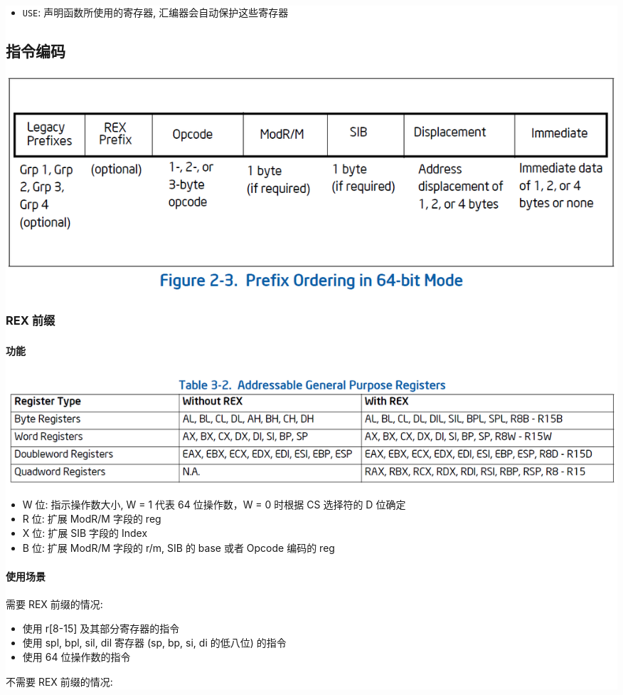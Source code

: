 - `USE`: 声明函数所使用的寄存器, 汇编器会自动保护这些寄存器

## 指令编码

![instruction-encoding](assets/image-26.png)

### REX 前缀

#### 功能


![rex-prefix](assets/image-25.png)

- W 位: 指示操作数大小, W = 1 代表 64 位操作数，W = 0 时根据 CS 选择符的 D 位确定
- R 位: 扩展 ModR/M 字段的 reg
- X 位: 扩展 SIB 字段的 Index
- B 位: 扩展 ModR/M 字段的 r/m, SIB 的 base 或者 Opcode 编码的 reg



#### 使用场景

需要 REX 前缀的情况:

- 使用 r[8-15] 及其部分寄存器的指令
- 使用 spl, bpl, sil, dil 寄存器 (sp, bp, si, di 的低八位) 的指令
- 使用 64 位操作数的指令

不需要 REX 前缀的情况:
